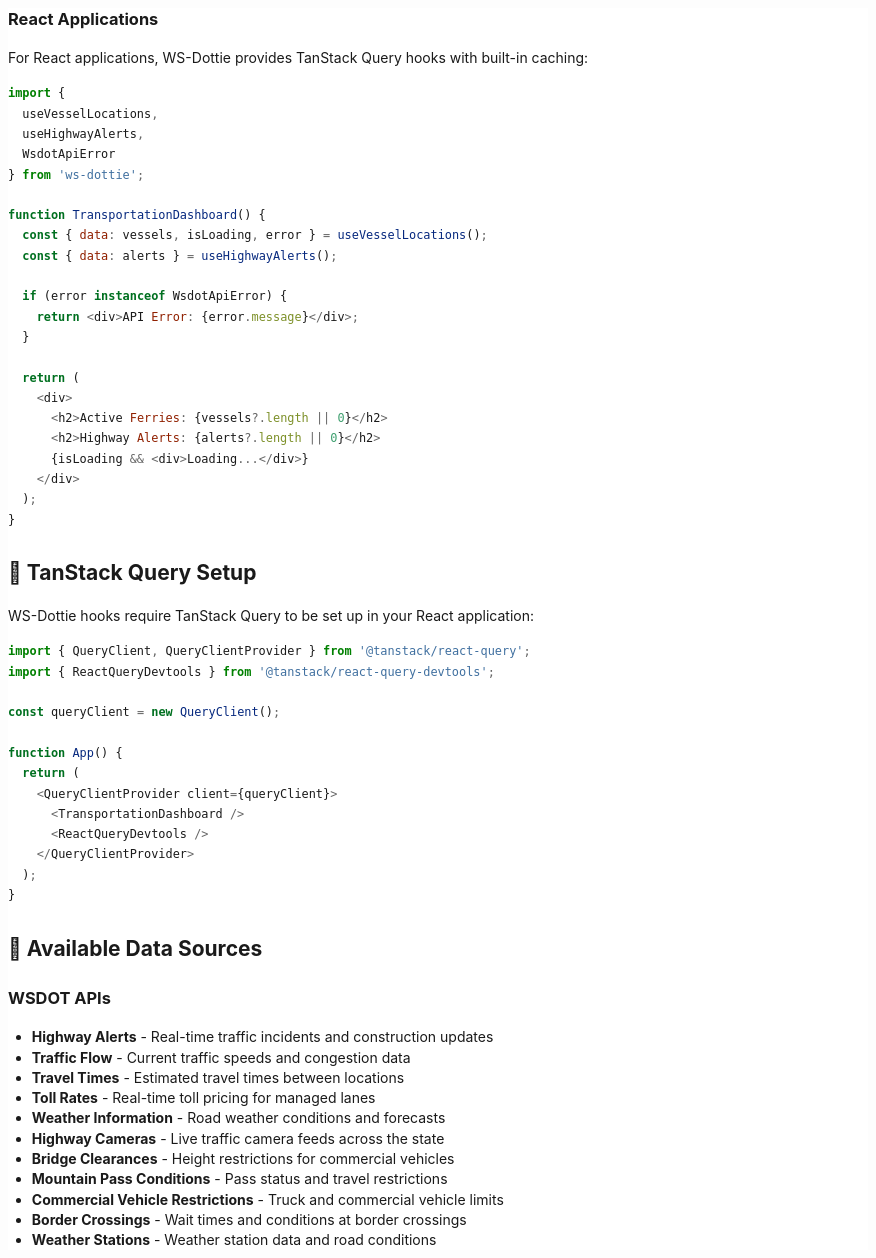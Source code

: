 ### React Applications

For React applications, WS-Dottie provides TanStack Query hooks with built-in caching:

```javascript
import { 
  useVesselLocations, 
  useHighwayAlerts, 
  WsdotApiError 
} from 'ws-dottie';

function TransportationDashboard() {
  const { data: vessels, isLoading, error } = useVesselLocations();
  const { data: alerts } = useHighwayAlerts();

  if (error instanceof WsdotApiError) {
    return <div>API Error: {error.message}</div>;
  }

  return (
    <div>
      <h2>Active Ferries: {vessels?.length || 0}</h2>
      <h2>Highway Alerts: {alerts?.length || 0}</h2>
      {isLoading && <div>Loading...</div>}
    </div>
  );
}
```

## 🔧 TanStack Query Setup

WS-Dottie hooks require TanStack Query to be set up in your React application:

```javascript
import { QueryClient, QueryClientProvider } from '@tanstack/react-query';
import { ReactQueryDevtools } from '@tanstack/react-query-devtools';

const queryClient = new QueryClient();

function App() {
  return (
    <QueryClientProvider client={queryClient}>
      <TransportationDashboard />
      <ReactQueryDevtools />
    </QueryClientProvider>
  );
}
```

## 🎯 Available Data Sources

### WSDOT APIs
- **Highway Alerts** - Real-time traffic incidents and construction updates
- **Traffic Flow** - Current traffic speeds and congestion data
- **Travel Times** - Estimated travel times between locations
- **Toll Rates** - Real-time toll pricing for managed lanes
- **Weather Information** - Road weather conditions and forecasts
- **Highway Cameras** - Live traffic camera feeds across the state
- **Bridge Clearances** - Height restrictions for commercial vehicles
- **Mountain Pass Conditions** - Pass status and travel restrictions
- **Commercial Vehicle Restrictions** - Truck and commercial vehicle limits
- **Border Crossings** - Wait times and conditions at border crossings
- **Weather Stations** - Weather station data and road conditions
